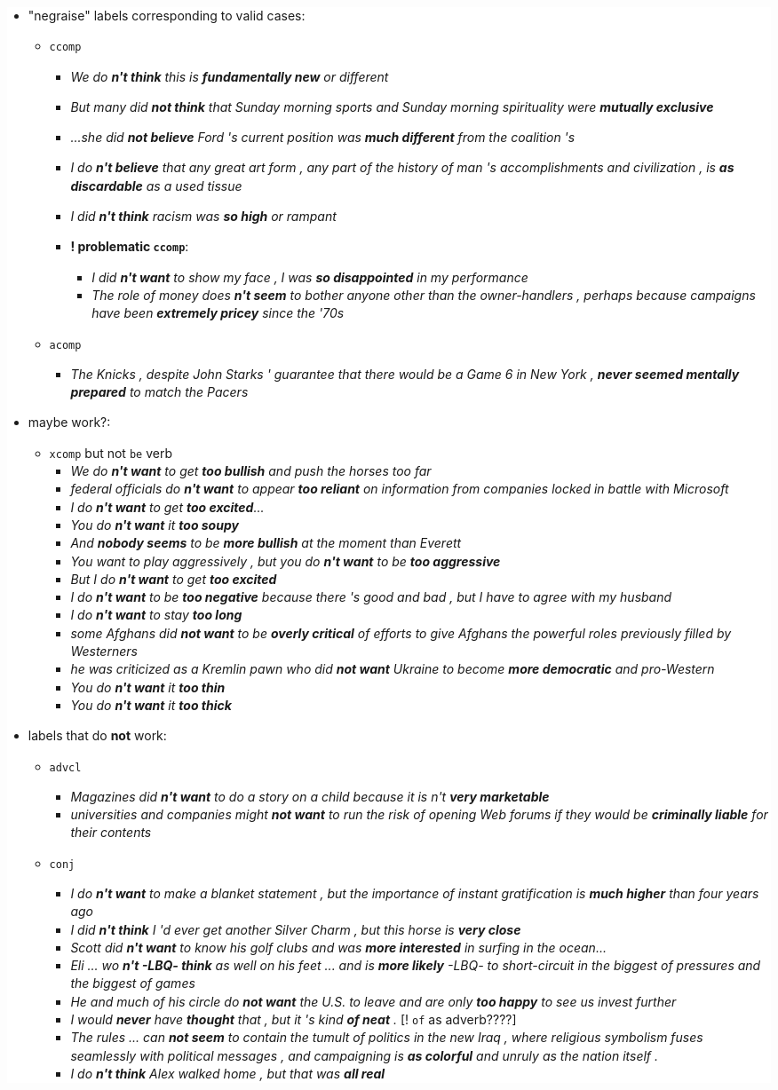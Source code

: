 - "negraise" labels corresponding to valid cases:

  - `ccomp`
    - _We do **n't think** this is **fundamentally new** or different_
    - _But many did **not think** that Sunday morning sports and Sunday morning spirituality were **mutually exclusive**_
    - _...she did **not believe** Ford 's current position was **much different** from the coalition 's_
    - _I do **n't believe** that any great art form , any part of the history of man 's accomplishments and civilization , is **as discardable** as a used tissue_
    - _I did **n't think** racism was **so high** or rampant_

    - **! problematic `ccomp`**:
      - _I did **n't want** to show my face , I was **so disappointed** in my performance_
      - _The role of money does **n't seem** to bother anyone other than the owner-handlers , perhaps because campaigns have been **extremely pricey** since the '70s_

  - `acomp`
    - _The Knicks , despite John Starks ' guarantee that there would be a Game 6 in New York , **never seemed mentally prepared** to match the Pacers_

- maybe work?:  
  - `xcomp` but not `be` verb
    - _We do **n't want** to get **too bullish** and push the horses too far_
    - _federal officials do **n't want** to appear **too reliant** on information from companies locked in battle with Microsoft_
    - _I do **n't want** to get **too excited**..._
    - _You do **n't want** it **too soupy**_
    - _And **nobody seems** to be **more bullish** at the moment than Everett_
    - _You want to play aggressively , but you do **n't want** to be **too aggressive**_
    - _But I do **n't want** to get **too excited**_
    - _I do **n't want** to be **too negative** because there 's good and bad , but I have to agree with my husband_
    - _I do **n't want** to stay **too long**_
    - _some Afghans did **not want** to be **overly critical** of efforts to give Afghans the powerful roles previously filled by Westerners_
    - _he was criticized as a Kremlin pawn who did **not want** Ukraine to become **more democratic** and pro-Western_
    - _You do **n't want** it **too thin**_
    - _You do **n't want** it **too thick**_

- labels that do **not** work:

  - `advcl`
    - _Magazines did **n't want** to do a story on a child because it is n't **very marketable**_
    - _universities and companies might **not want** to run the risk of opening Web forums if they would be **criminally liable** for their contents_

  - `conj`
    - _I do **n't want** to make a blanket statement , but the importance of instant gratification is **much higher** than four years ago_
    - _I did **n't think** I 'd ever get another Silver Charm , but this horse is **very close**_
    - _Scott did **n't want** to know his golf clubs and was **more interested** in surfing in the ocean..._
    - _Eli ... wo **n't  -LBQ-  think** as well on his feet ... and is **more likely**  -LBQ-  to short-circuit in the biggest of pressures and the biggest of games_
    - _He and much of his circle do **not want** the U.S. to leave and are only **too happy** to see us invest further_
    - _I would **never** have **thought** that , but it 's kind **of neat** ._ [! `of` as adverb????]
    - _The rules ... can **not seem** to contain the tumult of politics in the new Iraq , where religious symbolism fuses seamlessly with political messages , and campaigning is **as colorful** and unruly as the nation itself ._
    - _I do **n't think** Alex walked home , but that was **all real**_
